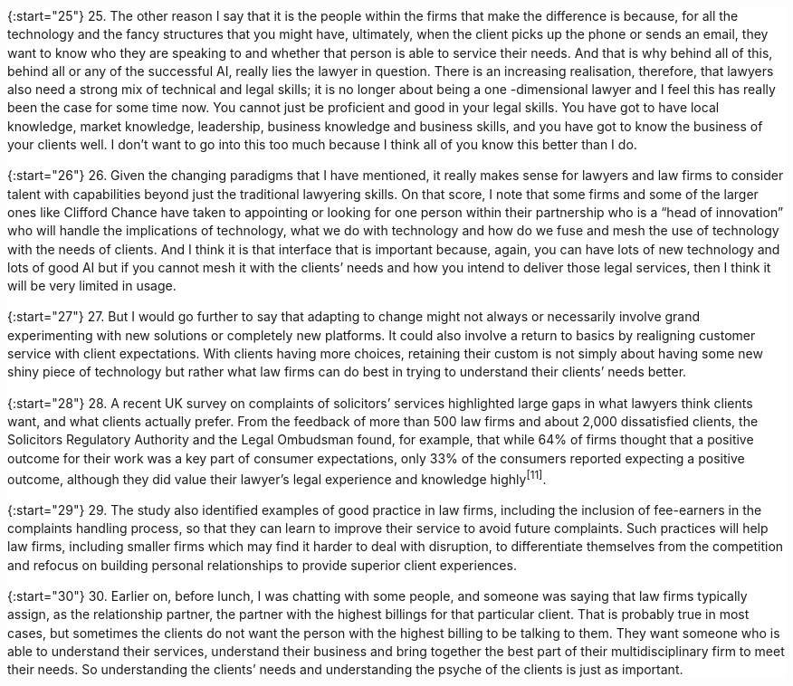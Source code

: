  
{:start="25"}
25. The other reason I say that it is the people within the firms that make the difference is because, for all the technology and the fancy structures that you might have, ultimately, when the client picks up the phone or sends an email, they want to know who they are speaking to and whether that person is able to service their needs. And that is why behind all of this, behind all or any of the successful AI, really lies the lawyer in question. There is an increasing realisation, therefore, that lawyers also need a strong mix of technical and legal skills; it is no longer about being a one -dimensional lawyer and I feel this has really been the case for some time now. You cannot just be proficient and good in your legal skills. You have got to have local knowledge, market knowledge, leadership, business knowledge and business skills, and you have got to know the business of your clients well. I don’t want to go into this too much because I think all of you know this better than I do.

 
{:start="26"}
26. Given the changing paradigms that I have mentioned, it really makes sense for lawyers and law firms to consider talent with capabilities beyond just the traditional lawyering skills. On that score, I note that some firms and some of the larger ones like Clifford Chance have taken to appointing or looking for one person within their partnership who is a “head of innovation” who will handle the implications of technology, what we do with technology and how do we fuse and mesh the use of technology with the needs of clients. And I think it is that interface that is important because, again, you can have lots of new technology and lots of good AI but if you cannot mesh it with the clients’ needs and how you intend to deliver those legal services, then I think it will be very limited in usage.

 
{:start="27"}
27. But I would go further to say that adapting to change might not always or necessarily involve grand experimenting with new solutions or completely new platforms. It could also involve a return to basics by realigning customer service with client expectations. With clients having more choices, retaining their custom is not simply about having some new shiny piece of technology but rather what law firms can do best in trying to understand their clients’ needs better.

 
{:start="28"}
28. A recent UK survey on complaints of solicitors’ services highlighted large gaps in what lawyers think clients want, and what clients actually prefer. From the feedback of more than 500 law firms and about 2,000 dissatisfied clients, the Solicitors Regulatory Authority and the Legal Ombudsman found, for example, that while 64% of firms thought that a positive outcome for their work was a key part of consumer expectations, only 33% of the consumers reported expecting a positive outcome, although they did value their lawyer’s legal experience and knowledge highly<sup>[11]</sup>.

 
{:start="29"}
29. The study also identified examples of good practice in law firms, including the inclusion of fee-earners in the complaints handling process, so that they can learn to improve their service to avoid future complaints. Such practices will help law firms, including smaller firms which may find it harder to deal with disruption, to differentiate themselves from the competition and refocus on building personal relationships to provide superior client experiences.

 
{:start="30"}
30. Earlier on, before lunch, I was chatting with some people, and someone was saying that law firms typically assign, as the relationship partner, the partner with the highest billings for that particular client. That is probably true in most cases, but sometimes the clients do not want the person with the highest billing to be talking to them. They want someone who is able to understand their services, understand their business and bring together the best part of their multidisciplinary firm to meet their needs. So understanding the clients’ needs and understanding the psyche of the clients is just as important.
